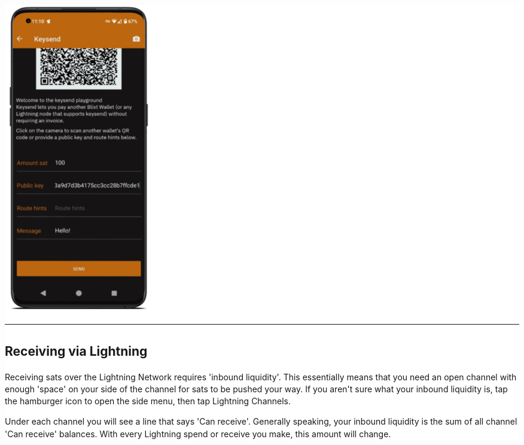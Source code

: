   <img src="/assets/img/blixt08.png" class="responsive" style="max-width: 100%; height: auto;" />
</p>

***


## Receiving via Lightning

Receiving sats over the Lightning Network requires 'inbound liquidity'. This essentially means that you need an open channel with enough 'space' on your side of the channel for sats to be pushed your way. If you aren't sure what your inbound liquidity is, tap the hamburger icon to open the side menu, then tap Lightning Channels. 

Under each channel you will see a line that says 'Can receive'. Generally speaking, your inbound liquidity is the sum of all channel 'Can receive' balances. With every Lightning spend or receive you make, this amount will change. 

<p align="center">